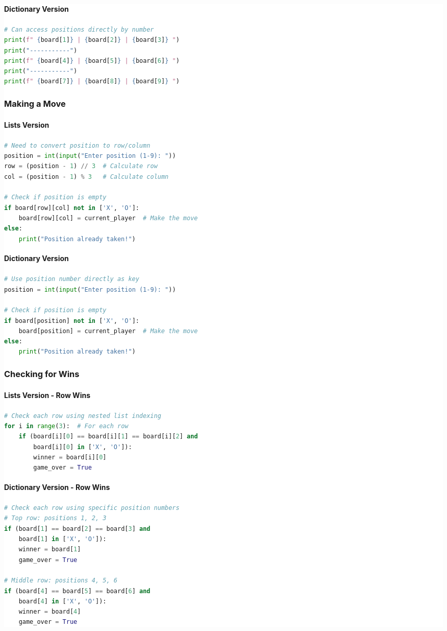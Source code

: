 #### Dictionary Version
```python
# Can access positions directly by number
print(f" {board[1]} | {board[2]} | {board[3]} ")
print("-----------")
print(f" {board[4]} | {board[5]} | {board[6]} ")
print("-----------")
print(f" {board[7]} | {board[8]} | {board[9]} ")
```

### Making a Move

#### Lists Version
```python
# Need to convert position to row/column
position = int(input("Enter position (1-9): "))
row = (position - 1) // 3  # Calculate row
col = (position - 1) % 3   # Calculate column

# Check if position is empty
if board[row][col] not in ['X', 'O']:
    board[row][col] = current_player  # Make the move
else:
    print("Position already taken!")
```

#### Dictionary Version
```python
# Use position number directly as key
position = int(input("Enter position (1-9): "))

# Check if position is empty
if board[position] not in ['X', 'O']:
    board[position] = current_player  # Make the move
else:
    print("Position already taken!")
```

### Checking for Wins

#### Lists Version - Row Wins
```python
# Check each row using nested list indexing
for i in range(3):  # For each row
    if (board[i][0] == board[i][1] == board[i][2] and 
        board[i][0] in ['X', 'O']):
        winner = board[i][0]
        game_over = True
```

#### Dictionary Version - Row Wins
```python
# Check each row using specific position numbers
# Top row: positions 1, 2, 3
if (board[1] == board[2] == board[3] and 
    board[1] in ['X', 'O']):
    winner = board[1]
    game_over = True

# Middle row: positions 4, 5, 6
if (board[4] == board[5] == board[6] and 
    board[4] in ['X', 'O']):
    winner = board[4]
    game_over = True

```